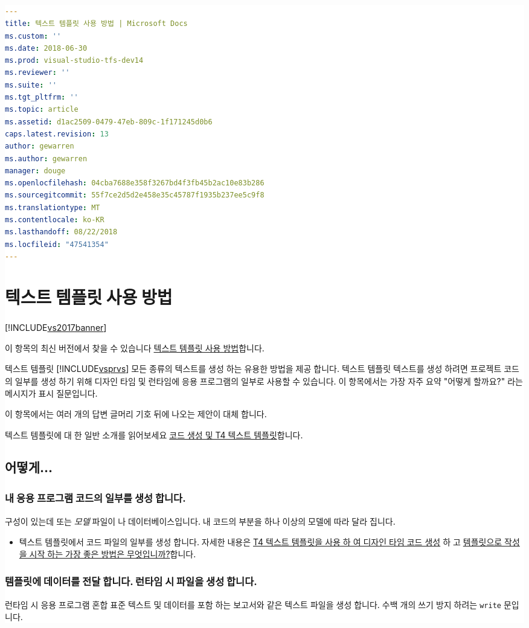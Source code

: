 ```yaml
---
title: 텍스트 템플릿 사용 방법 | Microsoft Docs
ms.custom: ''
ms.date: 2018-06-30
ms.prod: visual-studio-tfs-dev14
ms.reviewer: ''
ms.suite: ''
ms.tgt_pltfrm: ''
ms.topic: article
ms.assetid: d1ac2509-0479-47eb-809c-1f171245d0b6
caps.latest.revision: 13
author: gewarren
ms.author: gewarren
manager: douge
ms.openlocfilehash: 04cba7688e358f3267bd4f3fb45b2ac10e83b286
ms.sourcegitcommit: 55f7ce2d5d2e458e35c45787f1935b237ee5c9f8
ms.translationtype: MT
ms.contentlocale: ko-KR
ms.lasthandoff: 08/22/2018
ms.locfileid: "47541354"
---
```

# <a name="how-to--with-text-templates"></a>텍스트 템플릿 사용 방법
[!INCLUDE[vs2017banner](../includes/vs2017banner.md)]

이 항목의 최신 버전에서 찾을 수 있습니다 [텍스트 템플릿 사용 방법](https://docs.microsoft.com/visualstudio/modeling/how-to-dot-dot-dot-with-text-templates)합니다.  
  
텍스트 템플릿 [!INCLUDE[vsprvs](../includes/vsprvs-md.md)] 모든 종류의 텍스트를 생성 하는 유용한 방법을 제공 합니다. 텍스트 템플릿 텍스트를 생성 하려면 프로젝트 코드의 일부를 생성 하기 위해 디자인 타임 및 런타임에 응용 프로그램의 일부로 사용할 수 있습니다. 이 항목에서는 가장 자주 요약 "어떻게 할까요?" 라는 메시지가 표시 질문입니다.  
  
 이 항목에서는 여러 개의 답변 글머리 기호 뒤에 나오는 제안이 대체 합니다.  
  
 텍스트 템플릿에 대 한 일반 소개를 읽어보세요 [코드 생성 및 T4 텍스트 템플릿](../modeling/code-generation-and-t4-text-templates.md)합니다.  
  
## <a name="how-to-"></a>어떻게...  
  
### <a name="generate-part-of-my-application-code"></a>내 응용 프로그램 코드의 일부를 생성 합니다.  
 구성이 있는데 또는 *모델* 파일이 나 데이터베이스입니다. 내 코드의 부분을 하나 이상의 모델에 따라 달라 집니다.  
  
-   텍스트 템플릿에서 코드 파일의 일부를 생성 합니다. 자세한 내용은 [T4 텍스트 템플릿을 사용 하 여 디자인 타임 코드 생성](../modeling/design-time-code-generation-by-using-t4-text-templates.md) 하 고 [템플릿으로 작성을 시작 하는 가장 좋은 방법은 무엇입니까?](#starting)합니다.  
  
### <a name="generate-files-at-run-time-passing-data-into-the-template"></a>템플릿에 데이터를 전달 합니다. 런타임 시 파일을 생성 합니다.  
 런타임 시 응용 프로그램 혼합 표준 텍스트 및 데이터를 포함 하는 보고서와 같은 텍스트 파일을 생성 합니다. 수백 개의 쓰기 방지 하려는 `write` 문입니다.  
  